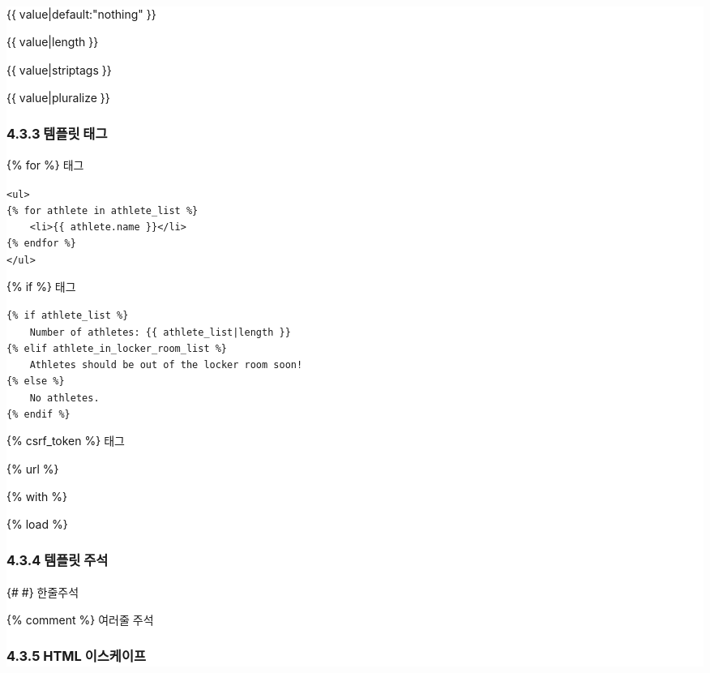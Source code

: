 {{ value|default:"nothing" }}

{{ value|length }}

{{ value|striptags }}

{{ value|pluralize }}





### 4.3.3 템플릿 태그

{% for %} 태그

```
<ul>
{% for athlete in athlete_list %}
	<li>{{ athlete.name }}</li>
{% endfor %}
</ul>
```



{% if %} 태그

```
{% if athlete_list %}
	Number of athletes: {{ athlete_list|length }}
{% elif athlete_in_locker_room_list %}
	Athletes should be out of the locker room soon!
{% else %}
	No athletes.
{% endif %}
```



{% csrf_token %} 태그



{% url %}



{% with %}



{% load %}



### 4.3.4 템플릿 주석

{# #} 한줄주석

{% comment %} 여러줄 주석



### 4.3.5 HTML 이스케이프
